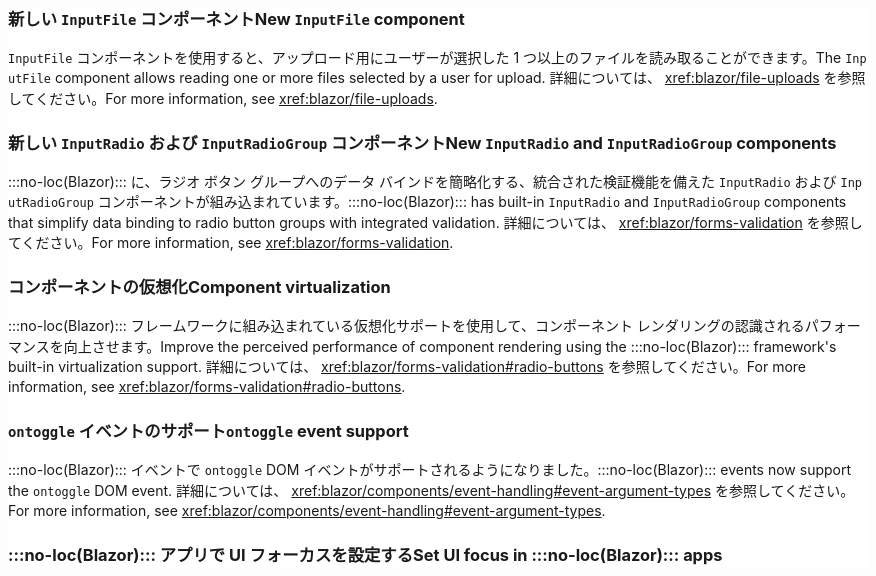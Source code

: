 ### <a name="new-inputfile-component"></a><span data-ttu-id="bbb94-156">新しい `InputFile` コンポーネント</span><span class="sxs-lookup"><span data-stu-id="bbb94-156">New `InputFile` component</span></span>

<span data-ttu-id="bbb94-157">`InputFile` コンポーネントを使用すると、アップロード用にユーザーが選択した 1 つ以上のファイルを読み取ることができます。</span><span class="sxs-lookup"><span data-stu-id="bbb94-157">The `InputFile` component allows reading one or more files selected by a user for upload.</span></span> <span data-ttu-id="bbb94-158">詳細については、 <xref:blazor/file-uploads> を参照してください。</span><span class="sxs-lookup"><span data-stu-id="bbb94-158">For more information, see <xref:blazor/file-uploads>.</span></span>

### <a name="new-inputradio-and-inputradiogroup-components"></a><span data-ttu-id="bbb94-159">新しい `InputRadio` および `InputRadioGroup` コンポーネント</span><span class="sxs-lookup"><span data-stu-id="bbb94-159">New `InputRadio` and `InputRadioGroup` components</span></span>

<span data-ttu-id="bbb94-160">:::no-loc(Blazor)::: に、ラジオ ボタン グループへのデータ バインドを簡略化する、統合された検証機能を備えた `InputRadio` および `InputRadioGroup` コンポーネントが組み込まれています。</span><span class="sxs-lookup"><span data-stu-id="bbb94-160">:::no-loc(Blazor)::: has built-in `InputRadio` and `InputRadioGroup` components that simplify data binding to radio button groups with integrated validation.</span></span> <span data-ttu-id="bbb94-161">詳細については、 <xref:blazor/forms-validation> を参照してください。</span><span class="sxs-lookup"><span data-stu-id="bbb94-161">For more information, see <xref:blazor/forms-validation>.</span></span>

### <a name="component-virtualization"></a><span data-ttu-id="bbb94-162">コンポーネントの仮想化</span><span class="sxs-lookup"><span data-stu-id="bbb94-162">Component virtualization</span></span>

<span data-ttu-id="bbb94-163">:::no-loc(Blazor)::: フレームワークに組み込まれている仮想化サポートを使用して、コンポーネント レンダリングの認識されるパフォーマンスを向上させます。</span><span class="sxs-lookup"><span data-stu-id="bbb94-163">Improve the perceived performance of component rendering using the :::no-loc(Blazor)::: framework's built-in virtualization support.</span></span> <span data-ttu-id="bbb94-164">詳細については、 <xref:blazor/forms-validation#radio-buttons> を参照してください。</span><span class="sxs-lookup"><span data-stu-id="bbb94-164">For more information, see <xref:blazor/forms-validation#radio-buttons>.</span></span>

### <a name="ontoggle-event-support"></a><span data-ttu-id="bbb94-165">`ontoggle` イベントのサポート</span><span class="sxs-lookup"><span data-stu-id="bbb94-165">`ontoggle` event support</span></span>

<span data-ttu-id="bbb94-166">:::no-loc(Blazor)::: イベントで `ontoggle` DOM イベントがサポートされるようになりました。</span><span class="sxs-lookup"><span data-stu-id="bbb94-166">:::no-loc(Blazor)::: events now support the `ontoggle` DOM event.</span></span> <span data-ttu-id="bbb94-167">詳細については、 <xref:blazor/components/event-handling#event-argument-types> を参照してください。</span><span class="sxs-lookup"><span data-stu-id="bbb94-167">For more information, see <xref:blazor/components/event-handling#event-argument-types>.</span></span>

### <a name="set-ui-focus-in-no-locblazor-apps"></a><span data-ttu-id="bbb94-168">:::no-loc(Blazor)::: アプリで UI フォーカスを設定する</span><span class="sxs-lookup"><span data-stu-id="bbb94-168">Set UI focus in :::no-loc(Blazor)::: apps</span></span>
